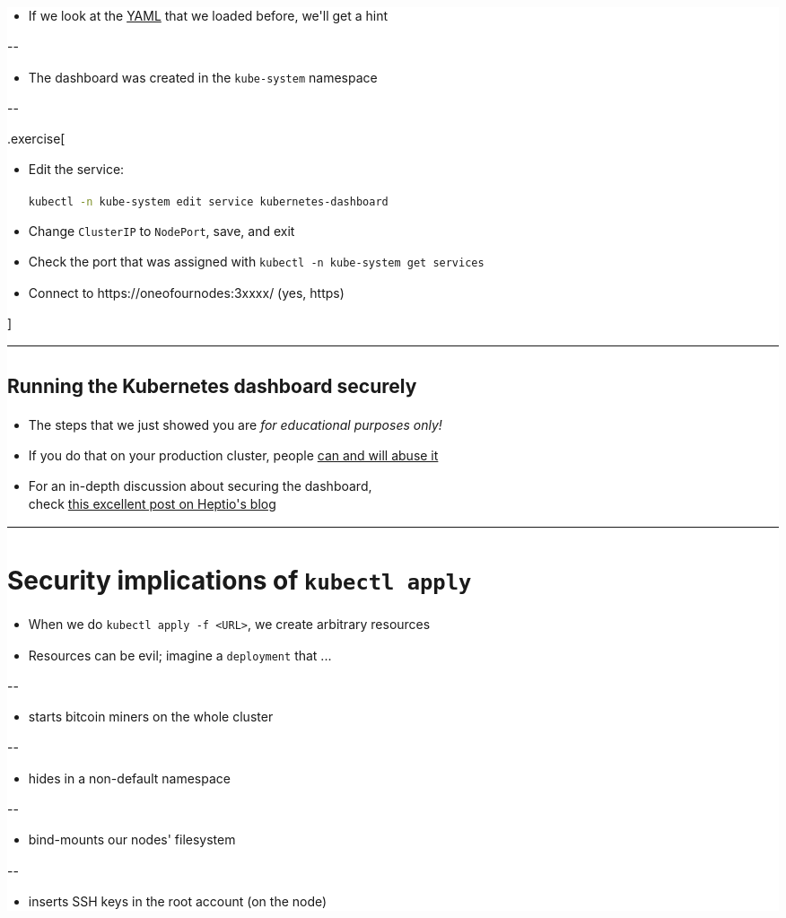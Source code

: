 - If we look at the [YAML](https://goo.gl/Qamqab) that we loaded before, we'll get a hint

--

- The dashboard was created in the `kube-system` namespace

--

.exercise[

- Edit the service:
  ```bash
  kubectl -n kube-system edit service kubernetes-dashboard
  ```

- Change `ClusterIP` to `NodePort`, save, and exit

- Check the port that was assigned with `kubectl -n kube-system get services`

- Connect to https://oneofournodes:3xxxx/ (yes, https)

]

---

## Running the Kubernetes dashboard securely

- The steps that we just showed you are *for educational purposes only!*

- If you do that on your production cluster, people [can and will abuse it](https://blog.redlock.io/cryptojacking-tesla)

- For an in-depth discussion about securing the dashboard,
  <br/>
  check [this excellent post on Heptio's blog](https://blog.heptio.com/on-securing-the-kubernetes-dashboard-16b09b1b7aca)

---

# Security implications of `kubectl apply`

- When we do `kubectl apply -f <URL>`, we create arbitrary resources

- Resources can be evil; imagine a `deployment` that ...

--

  - starts bitcoin miners on the whole cluster

--

  - hides in a non-default namespace

--

  - bind-mounts our nodes' filesystem

--

  - inserts SSH keys in the root account (on the node)
